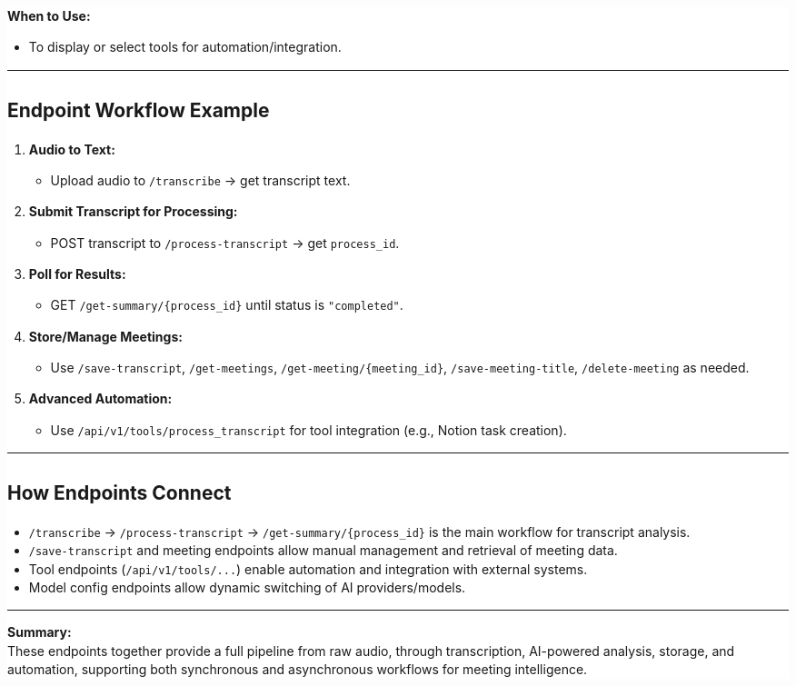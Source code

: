 **When to Use:**  
- To display or select tools for automation/integration.

---

## Endpoint Workflow Example

1. **Audio to Text:**  
   - Upload audio to `/transcribe` → get transcript text.

2. **Submit Transcript for Processing:**  
   - POST transcript to `/process-transcript` → get `process_id`.

3. **Poll for Results:**  
   - GET `/get-summary/{process_id}` until status is `"completed"`.

4. **Store/Manage Meetings:**  
   - Use `/save-transcript`, `/get-meetings`, `/get-meeting/{meeting_id}`, `/save-meeting-title`, `/delete-meeting` as needed.

5. **Advanced Automation:**  
   - Use `/api/v1/tools/process_transcript` for tool integration (e.g., Notion task creation).

---

## How Endpoints Connect

- `/transcribe` → `/process-transcript` → `/get-summary/{process_id}` is the main workflow for transcript analysis.
- `/save-transcript` and meeting endpoints allow manual management and retrieval of meeting data.
- Tool endpoints (`/api/v1/tools/...`) enable automation and integration with external systems.
- Model config endpoints allow dynamic switching of AI providers/models.

---

**Summary:**  
These endpoints together provide a full pipeline from raw audio, through transcription, AI-powered analysis, storage, and automation, supporting both synchronous and asynchronous workflows for meeting intelligence.
